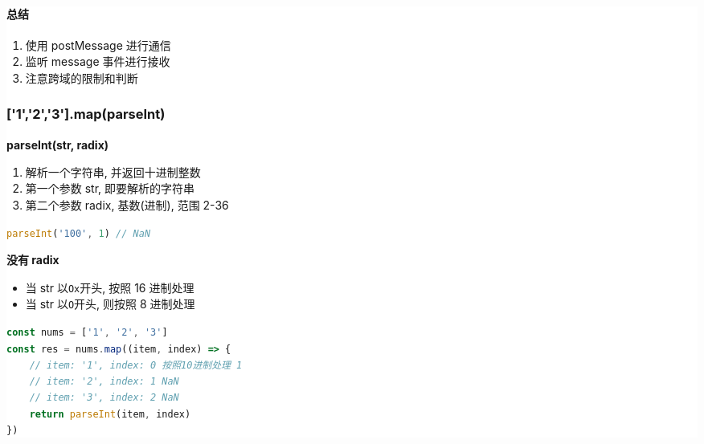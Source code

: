 #### 总结

1. 使用 postMessage 进行通信
2. 监听 message 事件进行接收
3. 注意跨域的限制和判断

### ['1','2','3'].map(parseInt)

**parseInt(str, radix)**

1. 解析一个字符串, 并返回十进制整数
2. 第一个参数 str, 即要解析的字符串
3. 第二个参数 radix, 基数(进制), 范围 2-36

```js
parseInt('100', 1) // NaN
```

**没有 radix**

-   当 str 以`Ox`开头, 按照 16 进制处理
-   当 str 以`O`开头, 则按照 8 进制处理

```js
const nums = ['1', '2', '3']
const res = nums.map((item, index) => {
    // item: '1', index: 0 按照10进制处理 1
    // item: '2', index: 1 NaN
    // item: '3', index: 2 NaN
    return parseInt(item, index)
})
```
